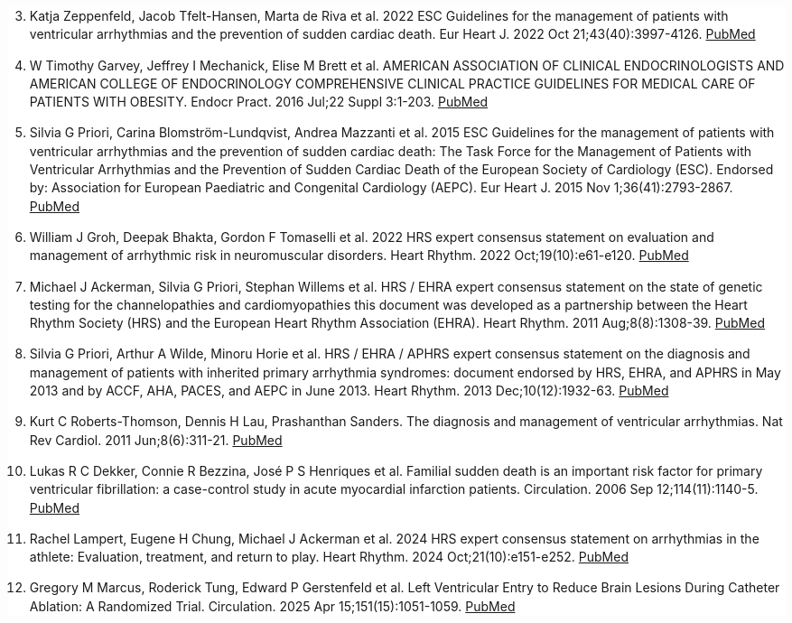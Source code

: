 3. Katja Zeppenfeld, Jacob Tfelt-Hansen, Marta de Riva et al. 2022 ESC Guidelines for the management of patients with ventricular arrhythmias and the prevention of sudden cardiac death. Eur Heart J. 2022 Oct 21;43(40):3997-4126. [PubMed](https://pubmed.ncbi.nlm.nih.gov/36017572/)

4. W Timothy Garvey, Jeffrey I Mechanick, Elise M Brett et al. AMERICAN ASSOCIATION OF CLINICAL ENDOCRINOLOGISTS AND AMERICAN COLLEGE OF ENDOCRINOLOGY COMPREHENSIVE CLINICAL PRACTICE GUIDELINES FOR MEDICAL CARE OF PATIENTS WITH OBESITY. Endocr Pract. 2016 Jul;22 Suppl 3:1-203. [PubMed](https://pubmed.ncbi.nlm.nih.gov/27219496/)

5. Silvia G Priori, Carina Blomström-Lundqvist, Andrea Mazzanti et al. 2015 ESC Guidelines for the management of patients with ventricular arrhythmias and the prevention of sudden cardiac death: The Task Force for the Management of Patients with Ventricular Arrhythmias and the Prevention of Sudden Cardiac Death of the European Society of Cardiology (ESC). Endorsed by: Association for European Paediatric and Congenital Cardiology (AEPC). Eur Heart J. 2015 Nov 1;36(41):2793-2867. [PubMed](https://pubmed.ncbi.nlm.nih.gov/26320108/)

6. William J Groh, Deepak Bhakta, Gordon F Tomaselli et al. 2022 HRS expert consensus statement on evaluation and management of arrhythmic risk in neuromuscular disorders. Heart Rhythm. 2022 Oct;19(10):e61-e120. [PubMed](https://pubmed.ncbi.nlm.nih.gov/35500790/)

7. Michael J Ackerman, Silvia G Priori, Stephan Willems et al. HRS / EHRA expert consensus statement on the state of genetic testing for the channelopathies and cardiomyopathies this document was developed as a partnership between the Heart Rhythm Society (HRS) and the European Heart Rhythm Association (EHRA). Heart Rhythm. 2011 Aug;8(8):1308-39. [PubMed](https://pubmed.ncbi.nlm.nih.gov/21787999/)

8. Silvia G Priori, Arthur A Wilde, Minoru Horie et al. HRS / EHRA / APHRS expert consensus statement on the diagnosis and management of patients with inherited primary arrhythmia syndromes: document endorsed by HRS, EHRA, and APHRS in May 2013 and by ACCF, AHA, PACES, and AEPC in June 2013. Heart Rhythm. 2013 Dec;10(12):1932-63. [PubMed](https://pubmed.ncbi.nlm.nih.gov/24011539/)

9. Kurt C Roberts-Thomson, Dennis H Lau, Prashanthan Sanders. The diagnosis and management of ventricular arrhythmias. Nat Rev Cardiol. 2011 Jun;8(6):311-21. [PubMed](https://pubmed.ncbi.nlm.nih.gov/21343901/)

10. Lukas R C Dekker, Connie R Bezzina, José P S Henriques et al. Familial sudden death is an important risk factor for primary ventricular fibrillation: a case-control study in acute myocardial infarction patients. Circulation. 2006 Sep 12;114(11):1140-5. [PubMed](https://pubmed.ncbi.nlm.nih.gov/16940195/)

11. Rachel Lampert, Eugene H Chung, Michael J Ackerman et al. 2024 HRS expert consensus statement on arrhythmias in the athlete: Evaluation, treatment, and return to play. Heart Rhythm. 2024 Oct;21(10):e151-e252. [PubMed](https://pubmed.ncbi.nlm.nih.gov/38763377/)

12. Gregory M Marcus, Roderick Tung, Edward P Gerstenfeld et al. Left Ventricular Entry to Reduce Brain Lesions During Catheter Ablation: A Randomized Trial. Circulation. 2025 Apr 15;151(15):1051-1059. [PubMed](https://pubmed.ncbi.nlm.nih.gov/39989365/)
